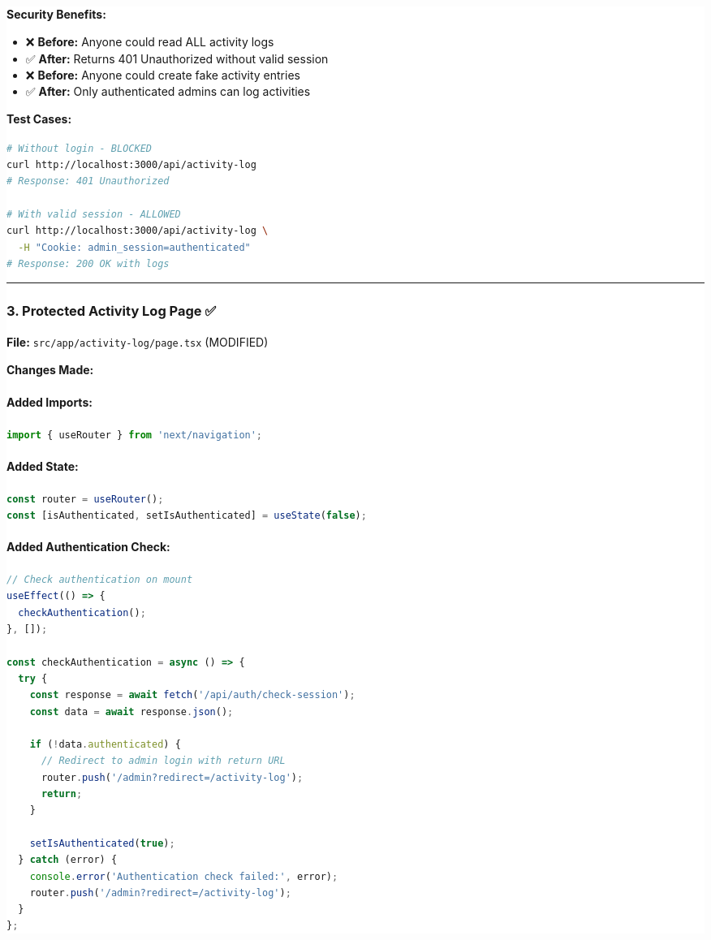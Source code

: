 **Security Benefits:**
- ❌ **Before:** Anyone could read ALL activity logs
- ✅ **After:** Returns 401 Unauthorized without valid session
- ❌ **Before:** Anyone could create fake activity entries
- ✅ **After:** Only authenticated admins can log activities

**Test Cases:**
```bash
# Without login - BLOCKED
curl http://localhost:3000/api/activity-log
# Response: 401 Unauthorized

# With valid session - ALLOWED
curl http://localhost:3000/api/activity-log \
  -H "Cookie: admin_session=authenticated"
# Response: 200 OK with logs
```

---

### 3. Protected Activity Log Page ✅

**File:** `src/app/activity-log/page.tsx` (MODIFIED)

**Changes Made:**

#### Added Imports:
```typescript
import { useRouter } from 'next/navigation';
```

#### Added State:
```typescript
const router = useRouter();
const [isAuthenticated, setIsAuthenticated] = useState(false);
```

#### Added Authentication Check:
```typescript
// Check authentication on mount
useEffect(() => {
  checkAuthentication();
}, []);

const checkAuthentication = async () => {
  try {
    const response = await fetch('/api/auth/check-session');
    const data = await response.json();

    if (!data.authenticated) {
      // Redirect to admin login with return URL
      router.push('/admin?redirect=/activity-log');
      return;
    }

    setIsAuthenticated(true);
  } catch (error) {
    console.error('Authentication check failed:', error);
    router.push('/admin?redirect=/activity-log');
  }
};
```
